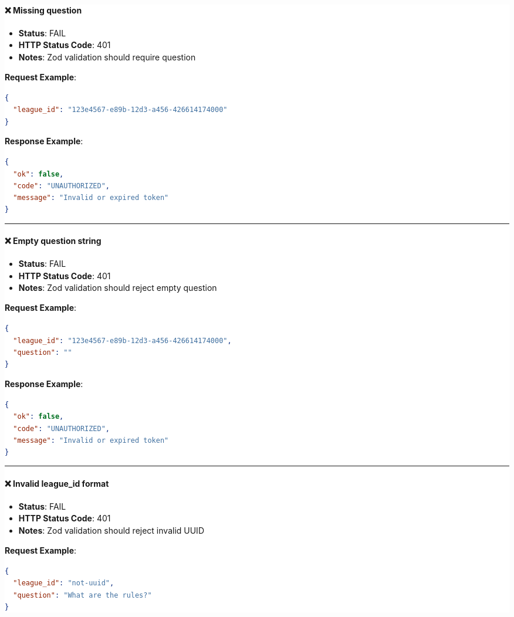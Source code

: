 #### ❌ Missing question

- **Status**: FAIL
- **HTTP Status Code**: 401
- **Notes**: Zod validation should require question

**Request Example**:
```json
{
  "league_id": "123e4567-e89b-12d3-a456-426614174000"
}
```

**Response Example**:
```json
{
  "ok": false,
  "code": "UNAUTHORIZED",
  "message": "Invalid or expired token"
}
```

---
#### ❌ Empty question string

- **Status**: FAIL
- **HTTP Status Code**: 401
- **Notes**: Zod validation should reject empty question

**Request Example**:
```json
{
  "league_id": "123e4567-e89b-12d3-a456-426614174000",
  "question": ""
}
```

**Response Example**:
```json
{
  "ok": false,
  "code": "UNAUTHORIZED",
  "message": "Invalid or expired token"
}
```

---
#### ❌ Invalid league_id format

- **Status**: FAIL
- **HTTP Status Code**: 401
- **Notes**: Zod validation should reject invalid UUID

**Request Example**:
```json
{
  "league_id": "not-uuid",
  "question": "What are the rules?"
}
```
